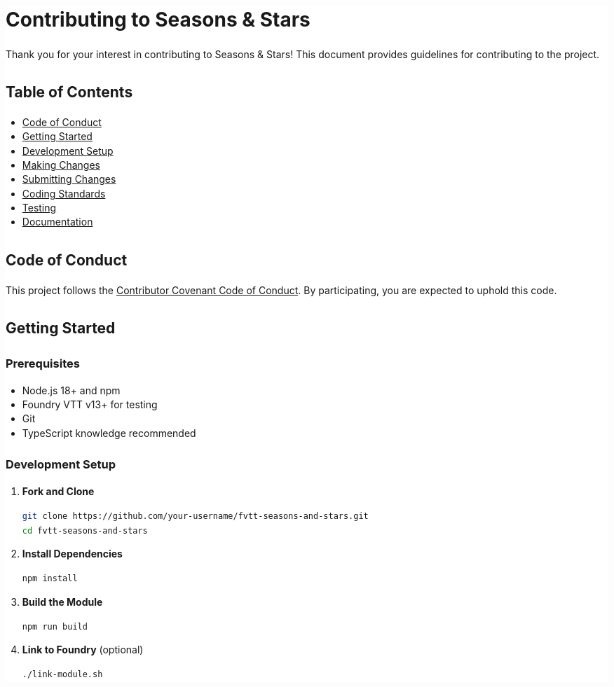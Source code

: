 # Contributing to Seasons & Stars

Thank you for your interest in contributing to Seasons & Stars! This document provides guidelines for contributing to the project.

## Table of Contents

- [Code of Conduct](#code-of-conduct)
- [Getting Started](#getting-started)
- [Development Setup](#development-setup)
- [Making Changes](#making-changes)
- [Submitting Changes](#submitting-changes)
- [Coding Standards](#coding-standards)
- [Testing](#testing)
- [Documentation](#documentation)

## Code of Conduct

This project follows the [Contributor Covenant Code of Conduct](CODE_OF_CONDUCT.md). By participating, you are expected to uphold this code.

## Getting Started

### Prerequisites

- Node.js 18+ and npm
- Foundry VTT v13+ for testing
- Git
- TypeScript knowledge recommended

### Development Setup

1. **Fork and Clone**
   ```bash
   git clone https://github.com/your-username/fvtt-seasons-and-stars.git
   cd fvtt-seasons-and-stars
   ```

2. **Install Dependencies**
   ```bash
   npm install
   ```

3. **Build the Module**
   ```bash
   npm run build
   ```

4. **Link to Foundry** (optional)
   ```bash
   ./link-module.sh
   ```
